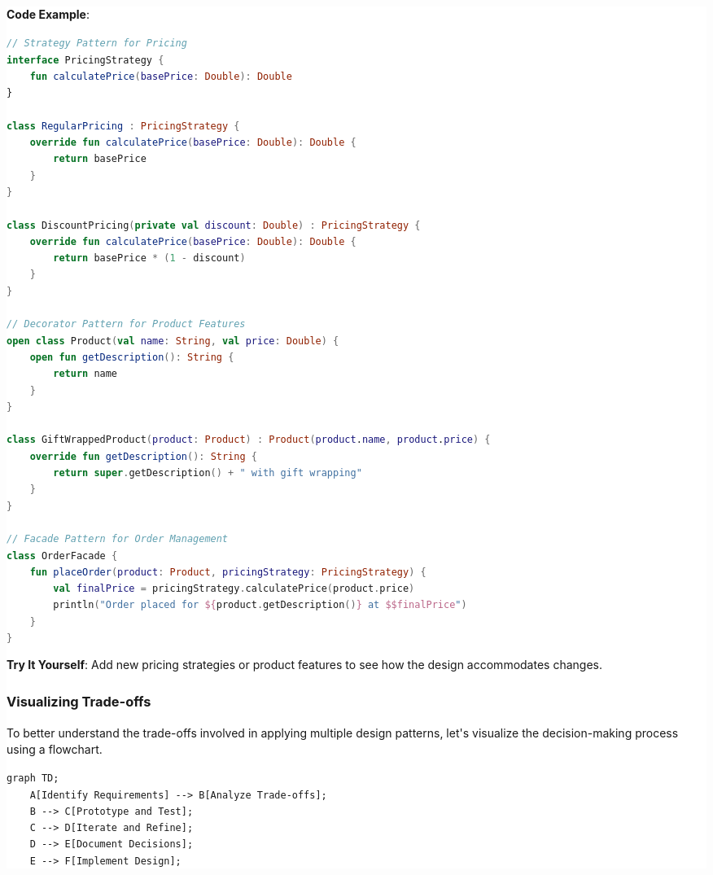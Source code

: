 **Code Example**:

```kotlin
// Strategy Pattern for Pricing
interface PricingStrategy {
    fun calculatePrice(basePrice: Double): Double
}

class RegularPricing : PricingStrategy {
    override fun calculatePrice(basePrice: Double): Double {
        return basePrice
    }
}

class DiscountPricing(private val discount: Double) : PricingStrategy {
    override fun calculatePrice(basePrice: Double): Double {
        return basePrice * (1 - discount)
    }
}

// Decorator Pattern for Product Features
open class Product(val name: String, val price: Double) {
    open fun getDescription(): String {
        return name
    }
}

class GiftWrappedProduct(product: Product) : Product(product.name, product.price) {
    override fun getDescription(): String {
        return super.getDescription() + " with gift wrapping"
    }
}

// Facade Pattern for Order Management
class OrderFacade {
    fun placeOrder(product: Product, pricingStrategy: PricingStrategy) {
        val finalPrice = pricingStrategy.calculatePrice(product.price)
        println("Order placed for ${product.getDescription()} at $$finalPrice")
    }
}
```

**Try It Yourself**: Add new pricing strategies or product features to see how the design accommodates changes.

### Visualizing Trade-offs

To better understand the trade-offs involved in applying multiple design patterns, let's visualize the decision-making process using a flowchart.

```mermaid
graph TD;
    A[Identify Requirements] --> B[Analyze Trade-offs];
    B --> C[Prototype and Test];
    C --> D[Iterate and Refine];
    D --> E[Document Decisions];
    E --> F[Implement Design];
```
